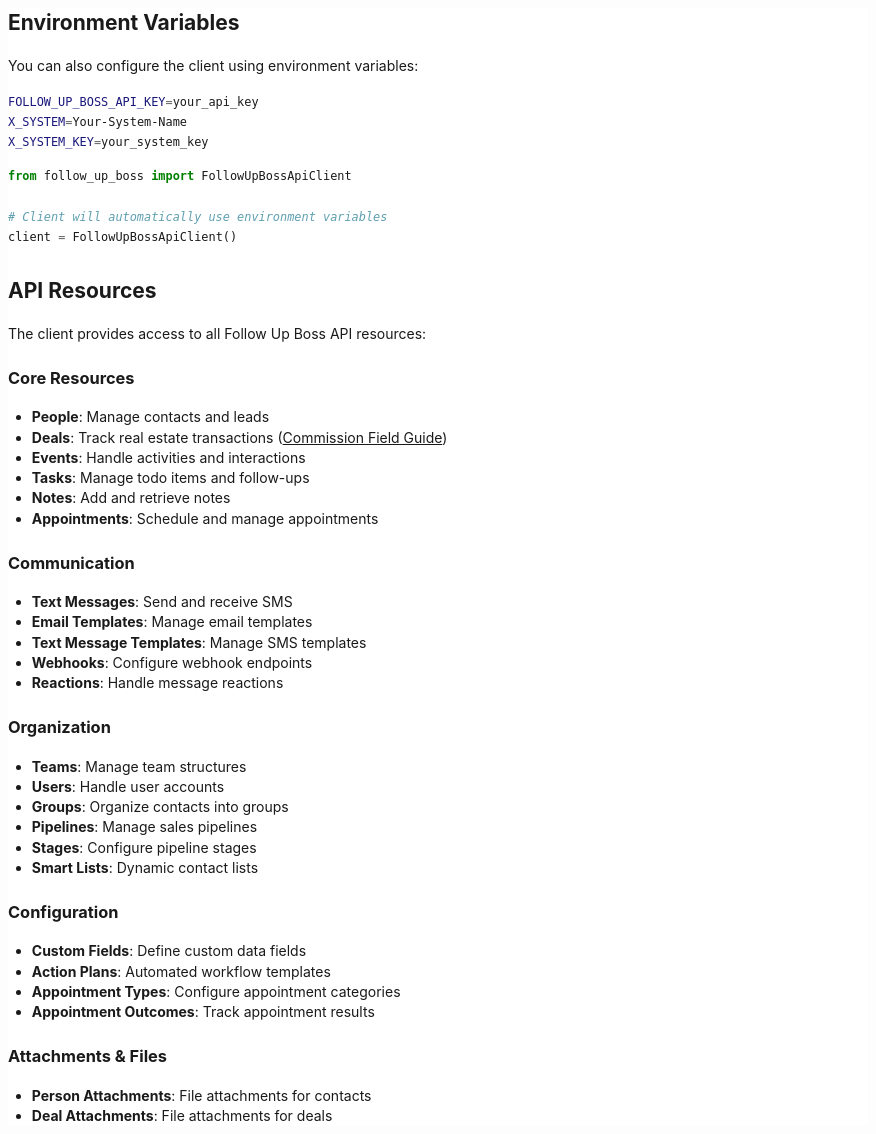 ## Environment Variables

You can also configure the client using environment variables:

```bash
FOLLOW_UP_BOSS_API_KEY=your_api_key
X_SYSTEM=Your-System-Name
X_SYSTEM_KEY=your_system_key
```

```python
from follow_up_boss import FollowUpBossApiClient

# Client will automatically use environment variables
client = FollowUpBossApiClient()
```

## API Resources

The client provides access to all Follow Up Boss API resources:

### Core Resources
- **People**: Manage contacts and leads
- **Deals**: Track real estate transactions ([Commission Field Guide](DEALS_COMMISSION_GUIDE.md))
- **Events**: Handle activities and interactions
- **Tasks**: Manage todo items and follow-ups
- **Notes**: Add and retrieve notes
- **Appointments**: Schedule and manage appointments

### Communication
- **Text Messages**: Send and receive SMS
- **Email Templates**: Manage email templates
- **Text Message Templates**: Manage SMS templates
- **Webhooks**: Configure webhook endpoints
- **Reactions**: Handle message reactions

### Organization
- **Teams**: Manage team structures
- **Users**: Handle user accounts
- **Groups**: Organize contacts into groups
- **Pipelines**: Manage sales pipelines
- **Stages**: Configure pipeline stages
- **Smart Lists**: Dynamic contact lists

### Configuration
- **Custom Fields**: Define custom data fields
- **Action Plans**: Automated workflow templates
- **Appointment Types**: Configure appointment categories
- **Appointment Outcomes**: Track appointment results

### Attachments & Files
- **Person Attachments**: File attachments for contacts
- **Deal Attachments**: File attachments for deals
